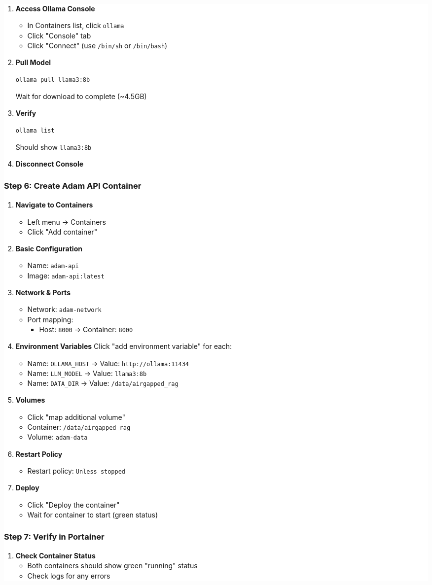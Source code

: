 1. **Access Ollama Console**
   - In Containers list, click `ollama`
   - Click "Console" tab
   - Click "Connect" (use `/bin/sh` or `/bin/bash`)

2. **Pull Model**
   ```bash
   ollama pull llama3:8b
   ```
   Wait for download to complete (~4.5GB)

3. **Verify**
   ```bash
   ollama list
   ```
   Should show `llama3:8b`

4. **Disconnect Console**

### Step 6: Create Adam API Container

1. **Navigate to Containers**
   - Left menu → Containers
   - Click "Add container"

2. **Basic Configuration**
   - Name: `adam-api`
   - Image: `adam-api:latest`

3. **Network & Ports**
   - Network: `adam-network`
   - Port mapping:
     - Host: `8000` → Container: `8000`

4. **Environment Variables**
   Click "add environment variable" for each:
   - Name: `OLLAMA_HOST` → Value: `http://ollama:11434`
   - Name: `LLM_MODEL` → Value: `llama3:8b`
   - Name: `DATA_DIR` → Value: `/data/airgapped_rag`

5. **Volumes**
   - Click "map additional volume"
   - Container: `/data/airgapped_rag`
   - Volume: `adam-data`

6. **Restart Policy**
   - Restart policy: `Unless stopped`

7. **Deploy**
   - Click "Deploy the container"
   - Wait for container to start (green status)

### Step 7: Verify in Portainer

1. **Check Container Status**
   - Both containers should show green "running" status
   - Check logs for any errors
